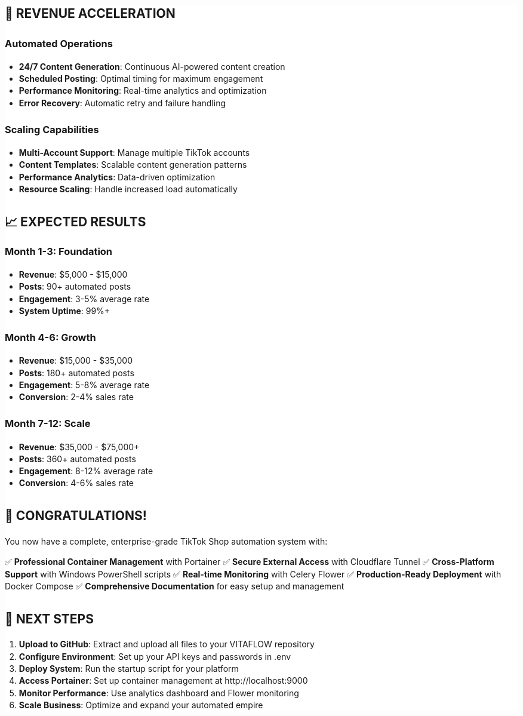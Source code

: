 ## 🚀 **REVENUE ACCELERATION**

### **Automated Operations**
- **24/7 Content Generation**: Continuous AI-powered content creation
- **Scheduled Posting**: Optimal timing for maximum engagement
- **Performance Monitoring**: Real-time analytics and optimization
- **Error Recovery**: Automatic retry and failure handling

### **Scaling Capabilities**
- **Multi-Account Support**: Manage multiple TikTok accounts
- **Content Templates**: Scalable content generation patterns
- **Performance Analytics**: Data-driven optimization
- **Resource Scaling**: Handle increased load automatically

## 📈 **EXPECTED RESULTS**

### **Month 1-3: Foundation**
- **Revenue**: $5,000 - $15,000
- **Posts**: 90+ automated posts
- **Engagement**: 3-5% average rate
- **System Uptime**: 99%+

### **Month 4-6: Growth**
- **Revenue**: $15,000 - $35,000
- **Posts**: 180+ automated posts
- **Engagement**: 5-8% average rate
- **Conversion**: 2-4% sales rate

### **Month 7-12: Scale**
- **Revenue**: $35,000 - $75,000+
- **Posts**: 360+ automated posts
- **Engagement**: 8-12% average rate
- **Conversion**: 4-6% sales rate

## 🎉 **CONGRATULATIONS!**

You now have a complete, enterprise-grade TikTok Shop automation system with:

✅ **Professional Container Management** with Portainer
✅ **Secure External Access** with Cloudflare Tunnel
✅ **Cross-Platform Support** with Windows PowerShell scripts
✅ **Real-time Monitoring** with Celery Flower
✅ **Production-Ready Deployment** with Docker Compose
✅ **Comprehensive Documentation** for easy setup and management

## 🚀 **NEXT STEPS**

1. **Upload to GitHub**: Extract and upload all files to your VITAFLOW repository
2. **Configure Environment**: Set up your API keys and passwords in .env
3. **Deploy System**: Run the startup script for your platform
4. **Access Portainer**: Set up container management at http://localhost:9000
5. **Monitor Performance**: Use analytics dashboard and Flower monitoring
6. **Scale Business**: Optimize and expand your automated empire
